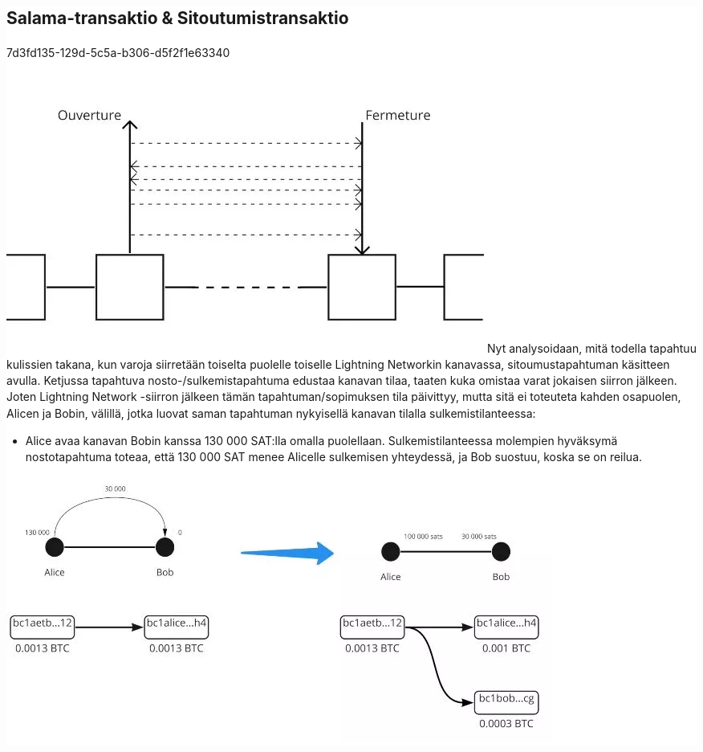 ## Salama-transaktio & Sitoutumistransaktio
<chapterId>7d3fd135-129d-5c5a-b306-d5f2f1e63340</chapterId>

![kansi](assets/chapitre4/1.webp)
Nyt analysoidaan, mitä todella tapahtuu kulissien takana, kun varoja siirretään toiselta puolelle toiselle Lightning Networkin kanavassa, sitoumustapahtuman käsitteen avulla. Ketjussa tapahtuva nosto-/sulkemistapahtuma edustaa kanavan tilaa, taaten kuka omistaa varat jokaisen siirron jälkeen. Joten Lightning Network -siirron jälkeen tämän tapahtuman/sopimuksen tila päivittyy, mutta sitä ei toteuteta kahden osapuolen, Alicen ja Bobin, välillä, jotka luovat saman tapahtuman nykyisellä kanavan tilalla sulkemistilanteessa:
- Alice avaa kanavan Bobin kanssa 130 000 SAT:lla omalla puolellaan. Sulkemistilanteessa molempien hyväksymä nostotapahtuma toteaa, että 130 000 SAT menee Alicelle sulkemisen yhteydessä, ja Bob suostuu, koska se on reilua.

![cover](assets/chapitre4/2.webp)
